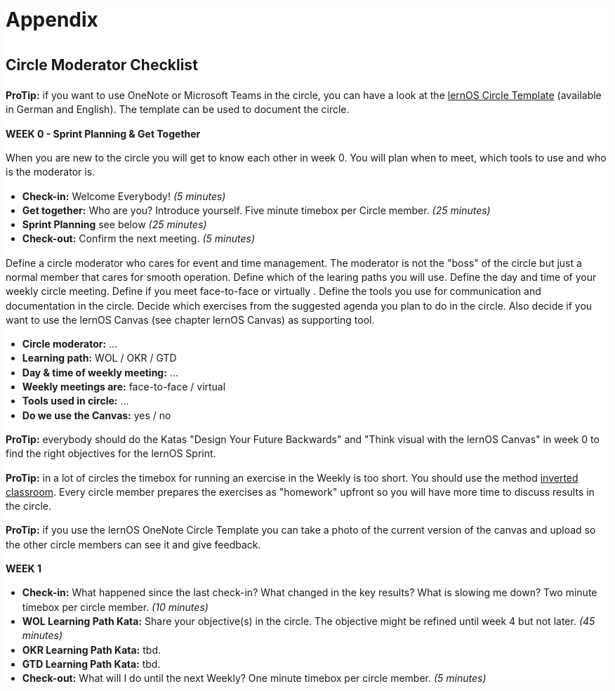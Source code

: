 # Appendix

## Circle Moderator  Checklist

**ProTip:** if you want to use OneNote or Microsoft Teams in the circle, you can have a look at the [lernOS Circle Template](https://github.com/cogneon/lernos-core/tree/master/lernOS%20Circle%20Template) (available in German and English). The template can be used to document the circle.

**WEEK 0 - Sprint Planning & Get Together**

When you are new to the circle you will get to know each other in week 0. You will plan when to meet, which tools to use and who is the moderator is.

* **Check-in:** Welcome Everybody! _(5 minutes)_
* **Get together:** Who are you? Introduce yourself. Five minute timebox per Circle member. _(25 minutes)_
* **Sprint Planning** see below _(25 minutes)_
* **Check-out:** Confirm the next meeting. _(5 minutes)_

Define a circle moderator who cares for event and time management. The moderator is not the "boss" of the circle but just a normal member that cares for smooth operation. Define which of the learing paths you will use. Define the day and time of your weekly circle meeting. Define if you meet face-to-face or virtually . Define the tools you use for communication and documentation in the circle. Decide which exercises from the suggested agenda you plan to do in the circle. Also decide if you want to use the lernOS Canvas (see chapter lernOS Canvas) as supporting tool.

* **Circle moderator:** ...
* **Learning path:** WOL / OKR / GTD
* **Day & time of weekly meeting:** ...
* **Weekly meetings are:** face-to-face / virtual
* **Tools used in circle:** ...
* **Do we use the Canvas:** yes / no

**ProTip:** everybody should do the Katas "Design Your Future Backwards" and "Think visual with the lernOS Canvas" in week 0 to find the right objectives for the lernOS Sprint.

**ProTip:** in a lot of circles the timebox for running an exercise in the Weekly is too short. You should use the method [inverted classroom](https://en.wikipedia.org/wiki/Flipped_classroom). Every circle member prepares the exercises as "homework" upfront so you will have more time to discuss results in the circle.

**ProTip:** if you use the lernOS OneNote Circle Template you can take a photo of the current version of the canvas and upload so the other circle members can see it and give feedback.

**WEEK 1**

* **Check-in:** What happened since the last check-in? What changed in the key results? What is slowing me down? Two minute timebox per circle member. _(10 minutes)_
* **WOL Learning Path Kata:** Share your objective(s) in the circle. The objective might be refined until week 4 but not later. _(45 minutes)_
* **OKR Learning Path Kata:** tbd.
* **GTD Learning Path Kata:** tbd.
* **Check-out:** What will I do until the next Weekly? One minute timebox per circle member. _(5 minutes)_
